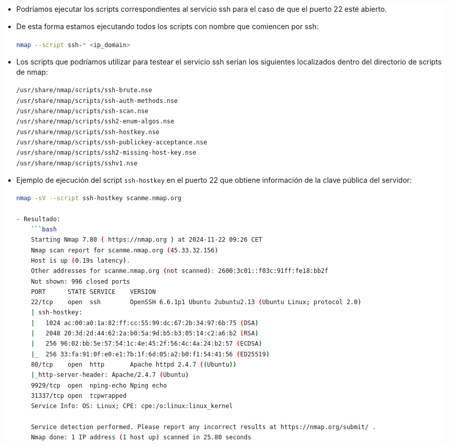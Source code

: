 - Podríamos ejecutar los scripts correspondientes al servicio ssh para el caso de que el puerto 22 esté abierto.

- De esta forma estamos ejecutando todos los scripts con nombre que comiencen por ssh:

    ```bash
    nmap --script ssh-* <ip_domain>
    ```

- Los scripts que podríamos utilizar para testear el servicio ssh serían los siguientes localizados dentro del directorio de scripts de nmap:

    ```
    /usr/share/nmap/scripts/ssh-brute.nse
    /usr/share/nmap/scripts/ssh-auth-methods.nse
    /usr/share/nmap/scripts/ssh-scan.nse
    /usr/share/nmap/scripts/ssh2-enum-algos.nse
    /usr/share/nmap/scripts/ssh-hostkey.nse
    /usr/share/nmap/scripts/ssh-publickey-acceptance.nse
    /usr/share/nmap/scripts/ssh2-missing-host-key.nse
    /usr/share/nmap/scripts/sshv1.nse
    ```

- Ejemplo de ejecución del script `ssh-hostkey` en el puerto 22 que obtiene información de la clave pública del servidor:

    ```bash
    nmap -sV --script ssh-hostkey scanme.nmap.org

    - Resultado:
        ```bash
        Starting Nmap 7.80 ( https://nmap.org ) at 2024-11-22 09:26 CET
        Nmap scan report for scanme.nmap.org (45.33.32.156)
        Host is up (0.19s latency).
        Other addresses for scanme.nmap.org (not scanned): 2600:3c01::f03c:91ff:fe18:bb2f
        Not shown: 996 closed ports
        PORT      STATE SERVICE    VERSION
        22/tcp    open  ssh        OpenSSH 6.6.1p1 Ubuntu 2ubuntu2.13 (Ubuntu Linux; protocol 2.0)
        | ssh-hostkey: 
        |   1024 ac:00:a0:1a:82:ff:cc:55:99:dc:67:2b:34:97:6b:75 (DSA)
        |   2048 20:3d:2d:44:62:2a:b0:5a:9d:b5:b3:05:14:c2:a6:b2 (RSA)
        |   256 96:02:bb:5e:57:54:1c:4e:45:2f:56:4c:4a:24:b2:57 (ECDSA)
        |_  256 33:fa:91:0f:e0:e1:7b:1f:6d:05:a2:b0:f1:54:41:56 (ED25519)
        80/tcp    open  http       Apache httpd 2.4.7 ((Ubuntu))
        |_http-server-header: Apache/2.4.7 (Ubuntu)
        9929/tcp  open  nping-echo Nping echo
        31337/tcp open  tcpwrapped
        Service Info: OS: Linux; CPE: cpe:/o:linux:linux_kernel

        Service detection performed. Please report any incorrect results at https://nmap.org/submit/ .
        Nmap done: 1 IP address (1 host up) scanned in 25.80 seconds
